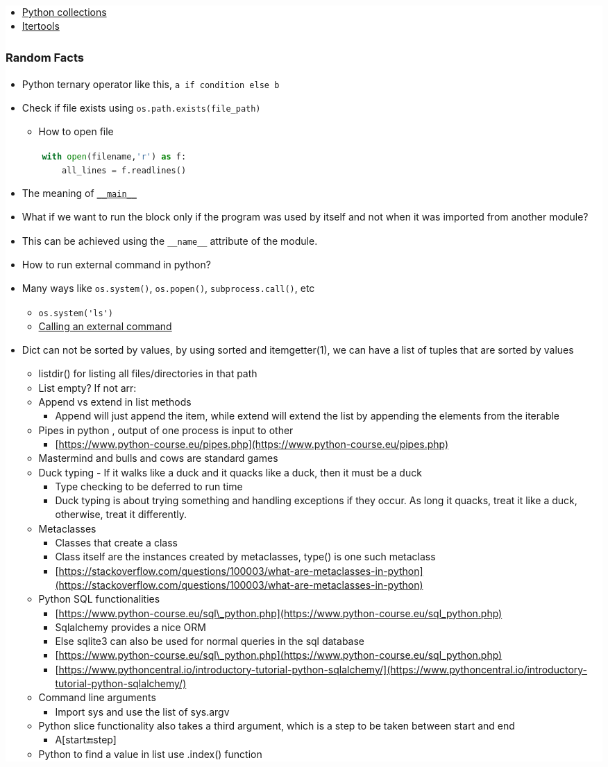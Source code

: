 - [Python collections](https://howchoo.com/g/mtbhy2qzota/python-collections)
- [Itertools](https://www.blog.pythonlibrary.org/2016/04/20/python-201-an-intro-to-itertools/)

### Random Facts
- Python ternary operator like this, `a if condition else b`
- Check if file exists using `os.path.exists(file_path)`
    + How to open file
    ```python
        with open(filename,'r') as f:
            all_lines = f.readlines()
    ```
-  The meaning of [`__main__`](https://stackoverflow.com/questions/419163/what-does-if-name-main-do)
- What if we want to run the block only if the program was used by itself and not when it was imported from another module?
-  This can be achieved using the `__name__`  attribute of the module.
- How to run external command in python?
- Many ways like `os.system()`, `os.popen()`, `subprocess.call()`, etc
    - `os.system('ls')`
    -  [Calling an external command](https://stackoverflow.com/questions/89228/calling-an-external-command-in-python)

- Dict can not be sorted by values, by using sorted and itemgetter(1), we can have a list of tuples that are sorted by values
  - listdir() for listing all files/directories in that path
  - List empty? If not arr:
  - Append vs extend in list methods
    - Append will just append the item, while extend will extend the list by appending the elements from the iterable
  - Pipes in python , output of one process is input to other
    -  [https://www.python-course.eu/pipes.php](https://www.python-course.eu/pipes.php)
  - Mastermind and bulls and cows are standard games
  - Duck typing - If it walks like a duck and it quacks like a duck, then it must be a duck
    - Type checking to be deferred to run time
    - Duck typing is about trying something and handling exceptions if they occur. As long it quacks, treat it like a duck, otherwise, treat it differently.
  - Metaclasses
    - Classes that create a class
    - Class itself are the instances created by metaclasses, type() is one such metaclass
    -  [https://stackoverflow.com/questions/100003/what-are-metaclasses-in-python](https://stackoverflow.com/questions/100003/what-are-metaclasses-in-python)
  - Python SQL functionalities
    -  [https://www.python-course.eu/sql\_python.php](https://www.python-course.eu/sql_python.php)
    - Sqlalchemy provides a nice ORM
    - Else sqlite3 can also be used for normal queries in the sql database
    -  [https://www.python-course.eu/sql\_python.php](https://www.python-course.eu/sql_python.php)
    -  [https://www.pythoncentral.io/introductory-tutorial-python-sqlalchemy/](https://www.pythoncentral.io/introductory-tutorial-python-sqlalchemy/)
  - Command line arguments
    - Import sys and use the list of sys.argv
  - Python slice functionality also takes a third argument, which is a step to be taken between start and end
    - A[start:end:step]
  - Python to find a value in list use .index() function
